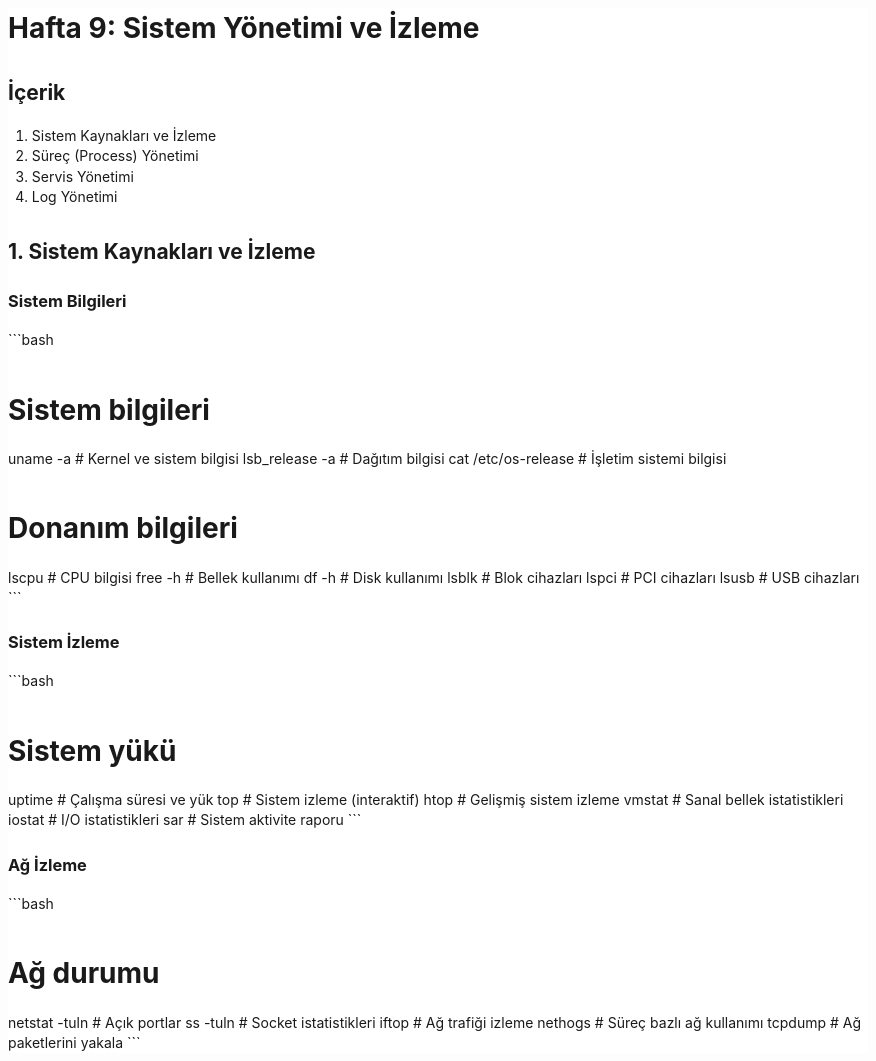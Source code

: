 # Hafta 9: Sistem Yönetimi ve İzleme

## İçerik
1. Sistem Kaynakları ve İzleme
2. Süreç (Process) Yönetimi
3. Servis Yönetimi
4. Log Yönetimi

## 1. Sistem Kaynakları ve İzleme

### Sistem Bilgileri
\`\`\`bash
# Sistem bilgileri
uname -a           # Kernel ve sistem bilgisi
lsb_release -a     # Dağıtım bilgisi
cat /etc/os-release # İşletim sistemi bilgisi

# Donanım bilgileri
lscpu              # CPU bilgisi
free -h            # Bellek kullanımı
df -h              # Disk kullanımı
lsblk              # Blok cihazları
lspci              # PCI cihazları
lsusb              # USB cihazları
\`\`\`

### Sistem İzleme
\`\`\`bash
# Sistem yükü
uptime             # Çalışma süresi ve yük
top               # Sistem izleme (interaktif)
htop              # Gelişmiş sistem izleme
vmstat            # Sanal bellek istatistikleri
iostat            # I/O istatistikleri
sar               # Sistem aktivite raporu
\`\`\`

### Ağ İzleme
\`\`\`bash
# Ağ durumu
netstat -tuln     # Açık portlar
ss -tuln          # Socket istatistikleri
iftop             # Ağ trafiği izleme
nethogs           # Süreç bazlı ağ kullanımı
tcpdump           # Ağ paketlerini yakala
\`\`\`
